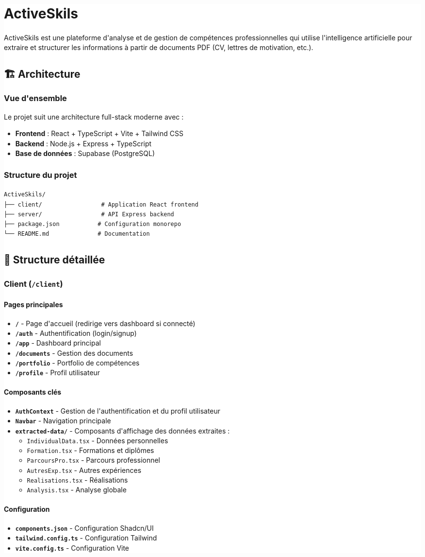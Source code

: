 # ActiveSkils

ActiveSkils est une plateforme d'analyse et de gestion de compétences professionnelles qui utilise l'intelligence artificielle pour extraire et structurer les informations à partir de documents PDF (CV, lettres de motivation, etc.).

## 🏗️ Architecture

### Vue d'ensemble
Le projet suit une architecture full-stack moderne avec :
- **Frontend** : React + TypeScript + Vite + Tailwind CSS
- **Backend** : Node.js + Express + TypeScript
- **Base de données** : Supabase (PostgreSQL)

### Structure du projet
```
ActiveSkils/
├── client/                 # Application React frontend
├── server/                 # API Express backend
├── package.json           # Configuration monorepo
└── README.md              # Documentation
```

## 📁 Structure détaillée

### Client (`/client`)

#### Pages principales
- **`/`** - Page d'accueil (redirige vers dashboard si connecté)
- **`/auth`** - Authentification (login/signup)
- **`/app`** - Dashboard principal
- **`/documents`** - Gestion des documents
- **`/portfolio`** - Portfolio de compétences
- **`/profile`** - Profil utilisateur

#### Composants clés
- **`AuthContext`** - Gestion de l'authentification et du profil utilisateur
- **`Navbar`** - Navigation principale
- **`extracted-data/`** - Composants d'affichage des données extraites :
  - `IndividualData.tsx` - Données personnelles
  - `Formation.tsx` - Formations et diplômes
  - `ParcoursPro.tsx` - Parcours professionnel
  - `AutresExp.tsx` - Autres expériences
  - `Realisations.tsx` - Réalisations
  - `Analysis.tsx` - Analyse globale

#### Configuration
- **`components.json`** - Configuration Shadcn/UI
- **`tailwind.config.ts`** - Configuration Tailwind
- **`vite.config.ts`** - Configuration Vite
